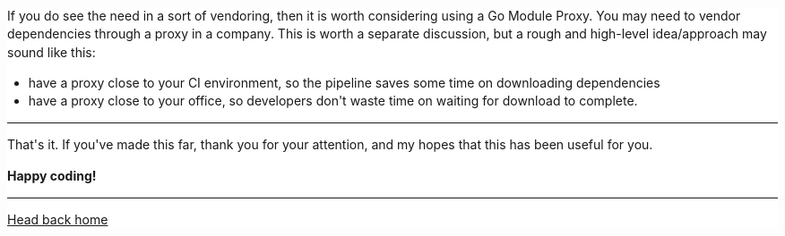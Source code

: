If you do see the need in a sort of vendoring, then it is worth considering using a Go Module Proxy. You may need to vendor dependencies through a proxy in a company. This is worth a separate discussion, but a rough and high-level idea/approach may sound like this:
- have a proxy close to your CI environment, so the pipeline saves some time on downloading dependencies
- have a proxy close to your office, so developers don't waste time on waiting for download to  complete.

---

That's it. If you've made this far, thank you for your attention, and my hopes that this has been useful for you.

**Happy coding!**

---

<a href="{{ site.baseurl }}/">Head back home</a>
